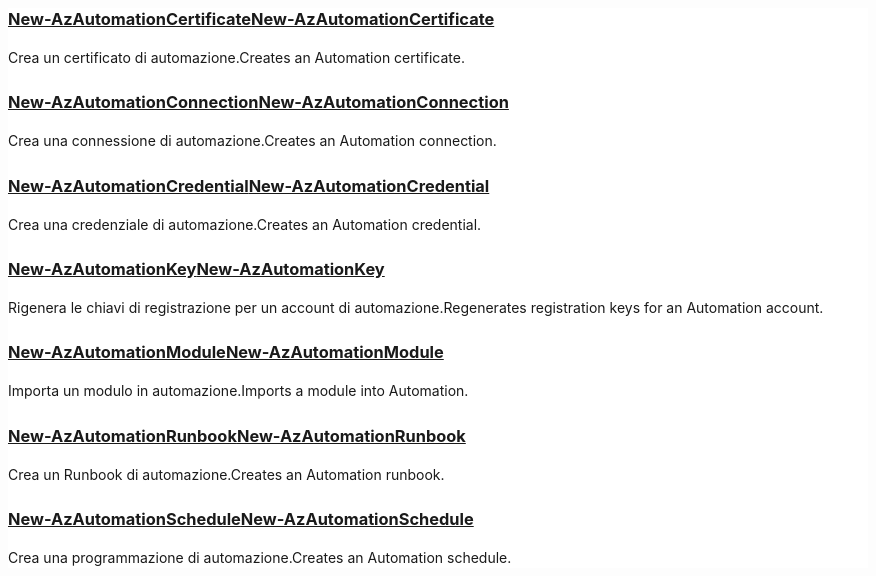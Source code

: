 ### [<span data-ttu-id="50ba5-179">New-AzAutomationCertificate</span><span class="sxs-lookup"><span data-stu-id="50ba5-179">New-AzAutomationCertificate</span></span>](New-AzAutomationCertificate.md)
<span data-ttu-id="50ba5-180">Crea un certificato di automazione.</span><span class="sxs-lookup"><span data-stu-id="50ba5-180">Creates an Automation certificate.</span></span>

### [<span data-ttu-id="50ba5-181">New-AzAutomationConnection</span><span class="sxs-lookup"><span data-stu-id="50ba5-181">New-AzAutomationConnection</span></span>](New-AzAutomationConnection.md)
<span data-ttu-id="50ba5-182">Crea una connessione di automazione.</span><span class="sxs-lookup"><span data-stu-id="50ba5-182">Creates an Automation connection.</span></span>

### [<span data-ttu-id="50ba5-183">New-AzAutomationCredential</span><span class="sxs-lookup"><span data-stu-id="50ba5-183">New-AzAutomationCredential</span></span>](New-AzAutomationCredential.md)
<span data-ttu-id="50ba5-184">Crea una credenziale di automazione.</span><span class="sxs-lookup"><span data-stu-id="50ba5-184">Creates an Automation credential.</span></span>

### [<span data-ttu-id="50ba5-185">New-AzAutomationKey</span><span class="sxs-lookup"><span data-stu-id="50ba5-185">New-AzAutomationKey</span></span>](New-AzAutomationKey.md)
<span data-ttu-id="50ba5-186">Rigenera le chiavi di registrazione per un account di automazione.</span><span class="sxs-lookup"><span data-stu-id="50ba5-186">Regenerates registration keys for an Automation account.</span></span>

### [<span data-ttu-id="50ba5-187">New-AzAutomationModule</span><span class="sxs-lookup"><span data-stu-id="50ba5-187">New-AzAutomationModule</span></span>](New-AzAutomationModule.md)
<span data-ttu-id="50ba5-188">Importa un modulo in automazione.</span><span class="sxs-lookup"><span data-stu-id="50ba5-188">Imports a module into Automation.</span></span>

### [<span data-ttu-id="50ba5-189">New-AzAutomationRunbook</span><span class="sxs-lookup"><span data-stu-id="50ba5-189">New-AzAutomationRunbook</span></span>](New-AzAutomationRunbook.md)
<span data-ttu-id="50ba5-190">Crea un Runbook di automazione.</span><span class="sxs-lookup"><span data-stu-id="50ba5-190">Creates an Automation runbook.</span></span>

### [<span data-ttu-id="50ba5-191">New-AzAutomationSchedule</span><span class="sxs-lookup"><span data-stu-id="50ba5-191">New-AzAutomationSchedule</span></span>](New-AzAutomationSchedule.md)
<span data-ttu-id="50ba5-192">Crea una programmazione di automazione.</span><span class="sxs-lookup"><span data-stu-id="50ba5-192">Creates an Automation schedule.</span></span>
